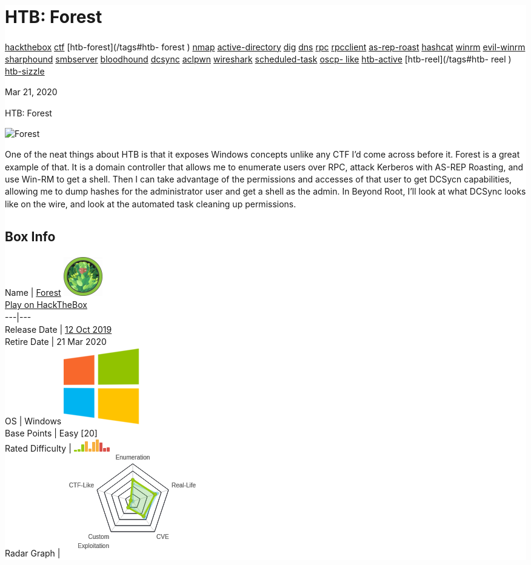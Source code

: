 # HTB: Forest

[hackthebox](/tags#hackthebox ) [ctf](/tags#ctf ) [htb-forest](/tags#htb-
forest ) [nmap](/tags#nmap ) [active-directory](/tags#active-directory )
[dig](/tags#dig ) [dns](/tags#dns ) [rpc](/tags#rpc )
[rpcclient](/tags#rpcclient ) [as-rep-roast](/tags#as-rep-roast )
[hashcat](/tags#hashcat ) [winrm](/tags#winrm ) [evil-winrm](/tags#evil-winrm
) [sharphound](/tags#sharphound ) [smbserver](/tags#smbserver )
[bloodhound](/tags#bloodhound ) [dcsync](/tags#dcsync ) [aclpwn](/tags#aclpwn
) [wireshark](/tags#wireshark ) [scheduled-task](/tags#scheduled-task ) [oscp-
like](/tags#oscp-like ) [htb-active](/tags#htb-active ) [htb-reel](/tags#htb-
reel ) [htb-sizzle](/tags#htb-sizzle )  
  
Mar 21, 2020

HTB: Forest

![Forest](https://0xdfimages.gitlab.io/img/forest-cover.png)

One of the neat things about HTB is that it exposes Windows concepts unlike
any CTF I’d come across before it. Forest is a great example of that. It is a
domain controller that allows me to enumerate users over RPC, attack Kerberos
with AS-REP Roasting, and use Win-RM to get a shell. Then I can take advantage
of the permissions and accesses of that user to get DCSycn capabilities,
allowing me to dump hashes for the administrator user and get a shell as the
admin. In Beyond Root, I’ll look at what DCSync looks like on the wire, and
look at the automated task cleaning up permissions.

## Box Info

Name | [Forest](https://hacktheboxltd.sjv.io/g1jVD9?u=https%3A%2F%2Fapp.hackthebox.com%2Fmachines%2Fforest) [ ![Forest](../img/box-forest.png)](https://hacktheboxltd.sjv.io/g1jVD9?u=https%3A%2F%2Fapp.hackthebox.com%2Fmachines%2Fforest)  
[Play on
HackTheBox](https://hacktheboxltd.sjv.io/g1jVD9?u=https%3A%2F%2Fapp.hackthebox.com%2Fmachines%2Fforest)  
---|---  
Release Date | [12 Oct 2019](https://twitter.com/hackthebox_eu/status/1215300155341266951)  
Retire Date | 21 Mar 2020  
OS | Windows ![Windows](../img/Windows.png)  
Base Points | Easy [20]  
Rated Difficulty | ![Rated difficulty for Forest](../img/forest-diff.png)  
Radar Graph | ![Radar chart for Forest](../img/forest-radar.png)  